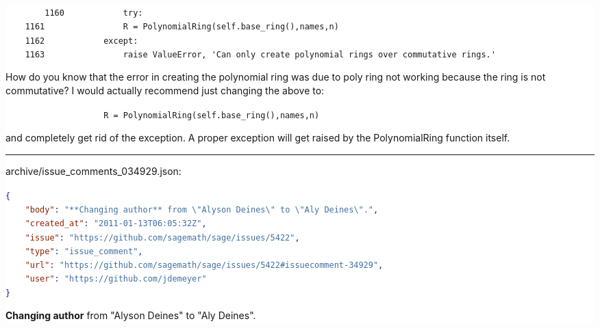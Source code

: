 ```
        1160	        try: 
 	1161	            R = PolynomialRing(self.base_ring(),names,n) 
 	1162	        except: 
 	1163	            raise ValueError, 'Can only create polynomial rings over commutative rings.' 
```
How do you know that the error in creating the polynomial ring was due to poly ring not working because the ring is not commutative?   I would actually recommend just changing the above to:

```
                    R = PolynomialRing(self.base_ring(),names,n)
```
and completely get rid of the exception.     A proper exception will get raised by the PolynomialRing function itself.



---

archive/issue_comments_034929.json:
```json
{
    "body": "**Changing author** from \"Alyson Deines\" to \"Aly Deines\".",
    "created_at": "2011-01-13T06:05:32Z",
    "issue": "https://github.com/sagemath/sage/issues/5422",
    "type": "issue_comment",
    "url": "https://github.com/sagemath/sage/issues/5422#issuecomment-34929",
    "user": "https://github.com/jdemeyer"
}
```

**Changing author** from "Alyson Deines" to "Aly Deines".
